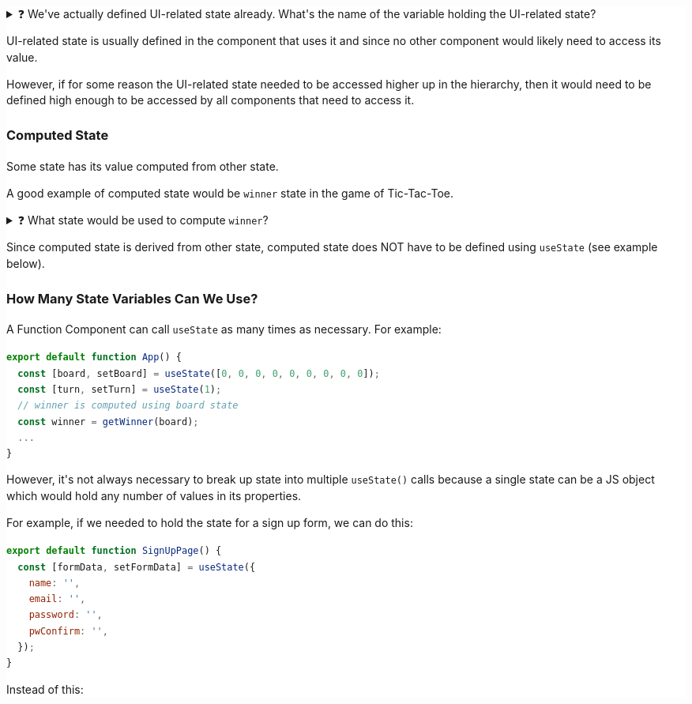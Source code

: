 <details><summary>
❓ We've actually defined UI-related state already. What's the name of the variable holding the UI-related state?
</summary></details>

UI-related state is usually defined in the component that uses it and since no other component would likely need to access its value.

However, if for some reason the UI-related state needed to be accessed higher up in the hierarchy, then it would need to be defined high enough to be accessed by all components that need to access it.

### Computed State

Some state has its value computed from other state.

A good example of computed state would be `winner` state in the game of Tic-Tac-Toe.

<details><summary>
❓ What state would be used to compute <code>winner</code>?
</summary></details>

Since computed state is derived from other state, computed state does NOT have to be defined using `useState` (see example below).

### How Many State Variables Can We Use?

A Function Component can call `useState` as many times as necessary. For example:

```jsx
export default function App() {
  const [board, setBoard] = useState([0, 0, 0, 0, 0, 0, 0, 0, 0]);
  const [turn, setTurn] = useState(1);
  // winner is computed using board state
  const winner = getWinner(board);
  ...
}
```

However, it's not always necessary to break up state into multiple `useState()` calls because a single state can be a JS object which would hold any number of values in its properties.

For example, if we needed to hold the state for a sign up form, we can do this:

```jsx
export default function SignUpPage() {
  const [formData, setFormData] = useState({
    name: '',
    email: '',
    password: '',
    pwConfirm: '',
  });
}
```

Instead of this:
